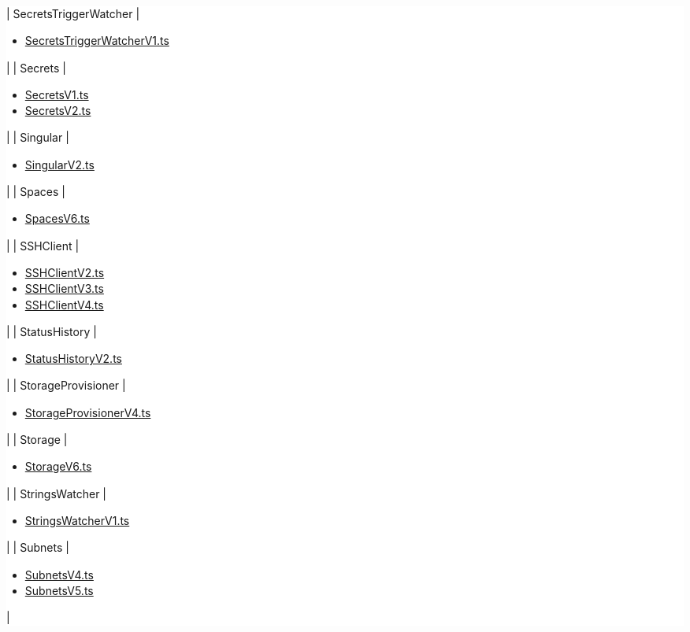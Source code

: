 | SecretsTriggerWatcher        | <ul><li>[SecretsTriggerWatcherV1.ts](/api/facades/secrets-trigger-watcher/SecretsTriggerWatcherV1.ts)</li></ul>                                                                                                                                                                                                                                                                                                                                                                                                                                                     |
| Secrets                      | <ul><li>[SecretsV1.ts](/api/facades/secrets/SecretsV1.ts)</li><li>[SecretsV2.ts](/api/facades/secrets/SecretsV2.ts)</li></ul>                                                                                                                                                                                                                                                                                                                                                                                                                                       |
| Singular                     | <ul><li>[SingularV2.ts](/api/facades/singular/SingularV2.ts)</li></ul>                                                                                                                                                                                                                                                                                                                                                                                                                                                                                              |
| Spaces                       | <ul><li>[SpacesV6.ts](/api/facades/spaces/SpacesV6.ts)</li></ul>                                                                                                                                                                                                                                                                                                                                                                                                                                                                                                    |
| SSHClient                    | <ul><li>[SSHClientV2.ts](/api/facades/sshclient/SSHClientV2.ts)</li><li>[SSHClientV3.ts](/api/facades/sshclient/SSHClientV3.ts)</li><li>[SSHClientV4.ts](/api/facades/sshclient/SSHClientV4.ts)</li></ul>                                                                                                                                                                                                                                                                                                                                                           |
| StatusHistory                | <ul><li>[StatusHistoryV2.ts](/api/facades/status-history/StatusHistoryV2.ts)</li></ul>                                                                                                                                                                                                                                                                                                                                                                                                                                                                              |
| StorageProvisioner           | <ul><li>[StorageProvisionerV4.ts](/api/facades/storage-provisioner/StorageProvisionerV4.ts)</li></ul>                                                                                                                                                                                                                                                                                                                                                                                                                                                               |
| Storage                      | <ul><li>[StorageV6.ts](/api/facades/storage/StorageV6.ts)</li></ul>                                                                                                                                                                                                                                                                                                                                                                                                                                                                                                 |
| StringsWatcher               | <ul><li>[StringsWatcherV1.ts](/api/facades/strings-watcher/StringsWatcherV1.ts)</li></ul>                                                                                                                                                                                                                                                                                                                                                                                                                                                                           |
| Subnets                      | <ul><li>[SubnetsV4.ts](/api/facades/subnets/SubnetsV4.ts)</li><li>[SubnetsV5.ts](/api/facades/subnets/SubnetsV5.ts)</li></ul>                                                                                                                                                                                                                                                                                                                                                                                                                                       |